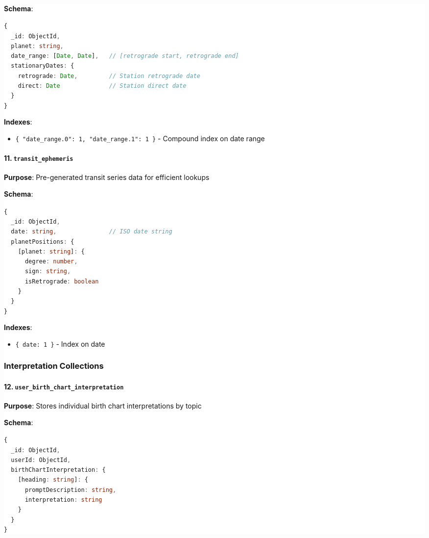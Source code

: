 **Schema**:
```typescript
{
  _id: ObjectId,
  planet: string,
  date_range: [Date, Date],   // [retrograde start, retrograde end]
  stationaryDates: {
    retrograde: Date,         // Station retrograde date
    direct: Date              // Station direct date
  }
}
```

**Indexes**:
- `{ "date_range.0": 1, "date_range.1": 1 }` - Compound index on date range

#### 11. `transit_ephemeris`
**Purpose**: Pre-generated transit series data for efficient lookups

**Schema**:
```typescript
{
  _id: ObjectId,
  date: string,               // ISO date string
  planetPositions: {
    [planet: string]: {
      degree: number,
      sign: string,
      isRetrograde: boolean
    }
  }
}
```

**Indexes**:
- `{ date: 1 }` - Index on date

### Interpretation Collections

#### 12. `user_birth_chart_interpretation`
**Purpose**: Stores individual birth chart interpretations by topic

**Schema**:
```typescript
{
  _id: ObjectId,
  userId: ObjectId,
  birthChartInterpretation: {
    [heading: string]: {
      promptDescription: string,
      interpretation: string
    }
  }
}
```
